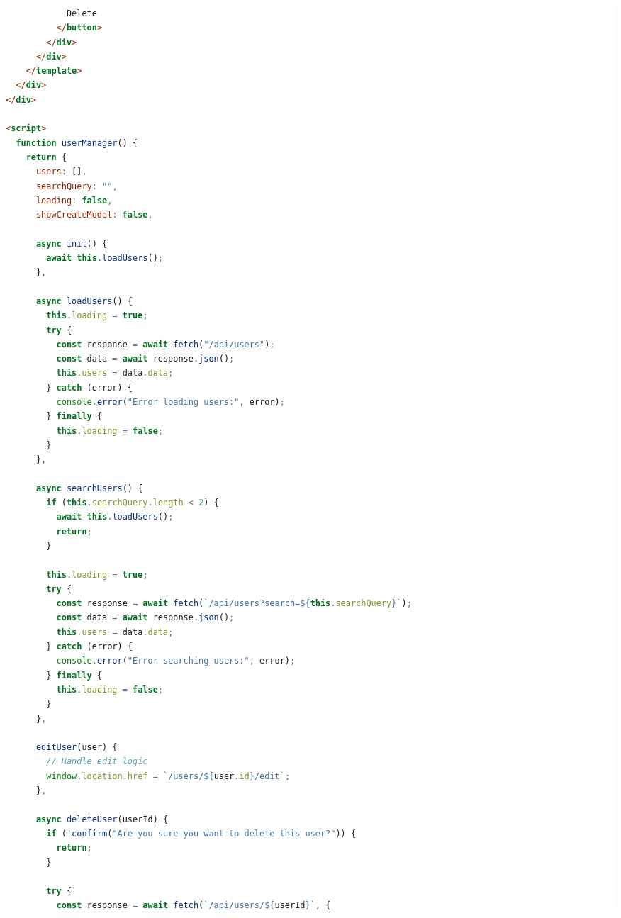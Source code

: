```html
            Delete
          </button>
        </div>
      </div>
    </template>
  </div>
</div>

<script>
  function userManager() {
    return {
      users: [],
      searchQuery: "",
      loading: false,
      showCreateModal: false,

      async init() {
        await this.loadUsers();
      },

      async loadUsers() {
        this.loading = true;
        try {
          const response = await fetch("/api/users");
          const data = await response.json();
          this.users = data.data;
        } catch (error) {
          console.error("Error loading users:", error);
        } finally {
          this.loading = false;
        }
      },

      async searchUsers() {
        if (this.searchQuery.length < 2) {
          await this.loadUsers();
          return;
        }

        this.loading = true;
        try {
          const response = await fetch(`/api/users?search=${this.searchQuery}`);
          const data = await response.json();
          this.users = data.data;
        } catch (error) {
          console.error("Error searching users:", error);
        } finally {
          this.loading = false;
        }
      },

      editUser(user) {
        // Handle edit logic
        window.location.href = `/users/${user.id}/edit`;
      },

      async deleteUser(userId) {
        if (!confirm("Are you sure you want to delete this user?")) {
          return;
        }

        try {
          const response = await fetch(`/api/users/${userId}`, {
```